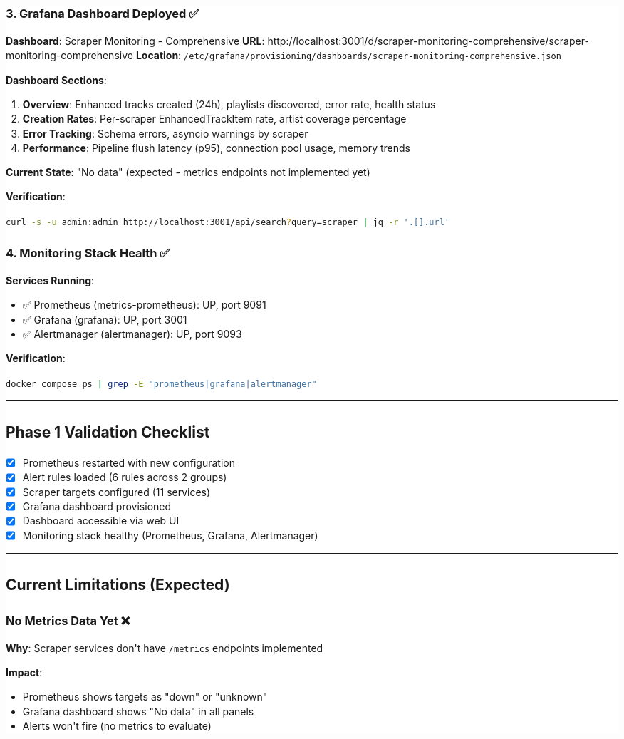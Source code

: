 ### 3. Grafana Dashboard Deployed ✅

**Dashboard**: Scraper Monitoring - Comprehensive
**URL**: http://localhost:3001/d/scraper-monitoring-comprehensive/scraper-monitoring-comprehensive
**Location**: `/etc/grafana/provisioning/dashboards/scraper-monitoring-comprehensive.json`

**Dashboard Sections**:
1. **Overview**: Enhanced tracks created (24h), playlists discovered, error rate, health status
2. **Creation Rates**: Per-scraper EnhancedTrackItem rate, artist coverage percentage
3. **Error Tracking**: Schema errors, asyncio warnings by scraper
4. **Performance**: Pipeline flush latency (p95), connection pool usage, memory trends

**Current State**: "No data" (expected - metrics endpoints not implemented yet)

**Verification**:
```bash
curl -s -u admin:admin http://localhost:3001/api/search?query=scraper | jq -r '.[].url'
```

### 4. Monitoring Stack Health ✅

**Services Running**:
- ✅ Prometheus (metrics-prometheus): UP, port 9091
- ✅ Grafana (grafana): UP, port 3001
- ✅ Alertmanager (alertmanager): UP, port 9093

**Verification**:
```bash
docker compose ps | grep -E "prometheus|grafana|alertmanager"
```

---

## Phase 1 Validation Checklist

- [x] Prometheus restarted with new configuration
- [x] Alert rules loaded (6 rules across 2 groups)
- [x] Scraper targets configured (11 services)
- [x] Grafana dashboard provisioned
- [x] Dashboard accessible via web UI
- [x] Monitoring stack healthy (Prometheus, Grafana, Alertmanager)

---

## Current Limitations (Expected)

### No Metrics Data Yet ❌
**Why**: Scraper services don't have `/metrics` endpoints implemented

**Impact**:
- Prometheus shows targets as "down" or "unknown"
- Grafana dashboard shows "No data" in all panels
- Alerts won't fire (no metrics to evaluate)
